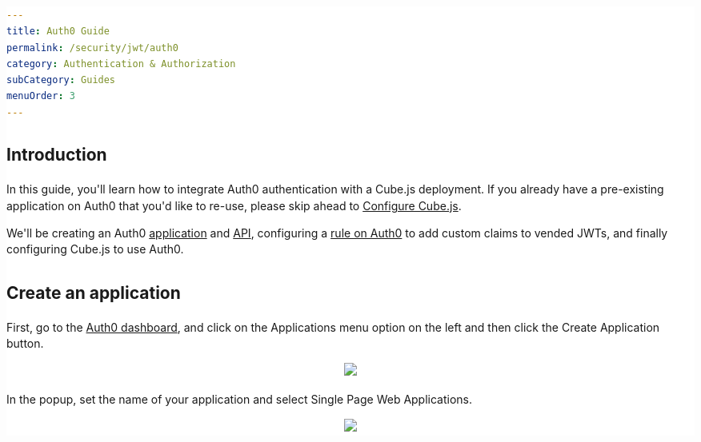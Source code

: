```yaml
---
title: Auth0 Guide
permalink: /security/jwt/auth0
category: Authentication & Authorization
subCategory: Guides
menuOrder: 3
---
```


## Introduction

In this guide, you'll learn how to integrate Auth0 authentication with a Cube.js
deployment. If you already have a pre-existing application on Auth0 that you'd
like to re-use, please skip ahead to [Configure Cube.js][ref-config-auth0].

We'll be creating an Auth0 [application][link-auth0-docs-app] and
[API][link-auth0-docs-api], configuring a [rule on Auth0][link-auth0-docs-rules]
to add custom claims to vended JWTs, and finally configuring Cube.js to use
Auth0.

## Create an application

First, go to the [Auth0 dashboard][link-auth0-app], and click on the
Applications menu option on the left and then click the Create Application
button.

<div
  style="text-align: center"
>
  <img
  src="https://raw.githubusercontent.com/cube-js/cube.js/master/docs/content/Auth/auth0-01-new-app-01.png"
  style="border: none"
  width="80%"
  />
</div>

In the popup, set the name of your application and select Single Page Web
Applications.

<div
  style="text-align: center"
>
  <img
  src="https://raw.githubusercontent.com/cube-js/cube.js/master/docs/content/Auth/auth0-01-new-app-02.png"
  style="border: none"
  width="80%"
  />
</div>


[link-auth0-angular]: https://auth0.com/docs/quickstart/spa/angular/01-login
[link-auth0-vue]: https://auth0.com/docs/quickstart/spa/vuejs/01-login
[link-auth0-docs-app]: https://auth0.com/docs/applications
[link-auth0-docs-api]: https://auth0.com/docs/get-started/set-up-apis
[link-auth0-docs-rules]: https://auth0.com/docs/rules
[link-auth0-app]: https://manage.auth0.com/
[link-auth0-js]: https://auth0.com/docs/libraries/auth0js
[link-auth0-spa-sdk]: https://auth0.com/docs/libraries/auth0-spa-js
[link-jwt-io-debug]: https://jwt.io/#debugger-io
[link-openid-playground]: https://openidconnect.net/
[ref-config-auth0]: #configure-cube-js
[ref-sec-ctx]: /security/context
[link-multitenant-auth0-guide]: https://multi-tenant-analytics.cube.dev/